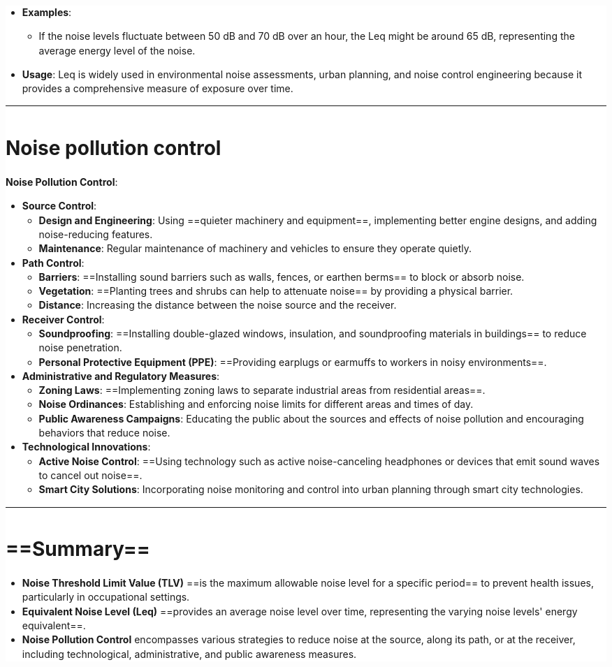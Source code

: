 - **Examples**:
    - If the noise levels fluctuate between 50 dB and 70 dB over an hour, the Leq might be around 65 dB, representing the average energy level of the noise.
    
- **Usage**: Leq is widely used in environmental noise assessments, urban planning, and noise control engineering because it provides a comprehensive measure of exposure over time.
---
# Noise pollution control

**Noise Pollution Control**:

- **Source Control**:
    - **Design and Engineering**: Using ==quieter machinery and equipment==, implementing better engine designs, and adding noise-reducing features.
    - **Maintenance**: Regular maintenance of machinery and vehicles to ensure they operate quietly.
- **Path Control**:
    - **Barriers**: ==Installing sound barriers such as walls, fences, or earthen berms== to block or absorb noise.
    - **Vegetation**: ==Planting trees and shrubs can help to attenuate noise== by providing a physical barrier.
    - **Distance**: Increasing the distance between the noise source and the receiver.
- **Receiver Control**:
    - **Soundproofing**: ==Installing double-glazed windows, insulation, and soundproofing materials in buildings== to reduce noise penetration.
    - **Personal Protective Equipment (PPE)**: ==Providing earplugs or earmuffs to workers in noisy environments==.
- **Administrative and Regulatory Measures**:
    - **Zoning Laws**: ==Implementing zoning laws to separate industrial areas from residential areas==.
    - **Noise Ordinances**: Establishing and enforcing noise limits for different areas and times of day.
    - **Public Awareness Campaigns**: Educating the public about the sources and effects of noise pollution and encouraging behaviors that reduce noise.
- **Technological Innovations**:
    - **Active Noise Control**: ==Using technology such as active noise-canceling headphones or devices that emit sound waves to cancel out noise==.
    - **Smart City Solutions**: Incorporating noise monitoring and control into urban planning through smart city technologies.
---
# ==Summary==

- **Noise Threshold Limit Value (TLV)** ==is the maximum allowable noise level for a specific period== to prevent health issues, particularly in occupational settings.
- **Equivalent Noise Level (Leq)** ==provides an average noise level over time, representing the varying noise levels' energy equivalent==.
- **Noise Pollution Control** encompasses various strategies to reduce noise at the source, along its path, or at the receiver, including technological, administrative, and public awareness measures.